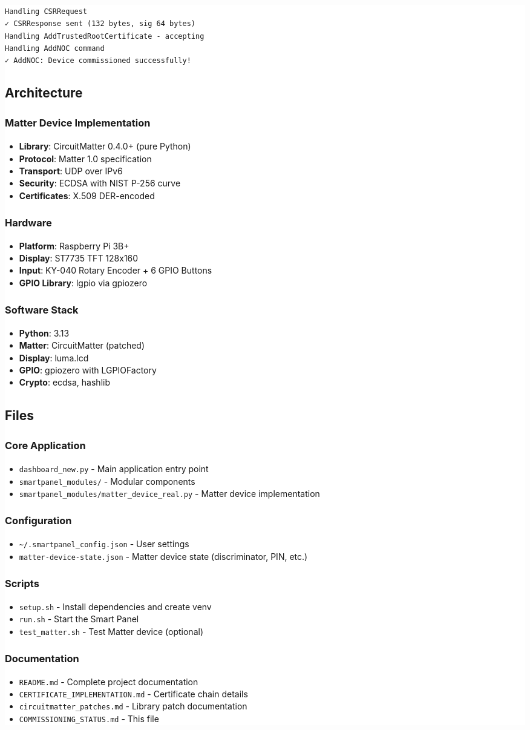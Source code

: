 ```
Handling CSRRequest
✓ CSRResponse sent (132 bytes, sig 64 bytes)
Handling AddTrustedRootCertificate - accepting
Handling AddNOC command
✓ AddNOC: Device commissioned successfully!
```

## Architecture

### Matter Device Implementation
- **Library**: CircuitMatter 0.4.0+ (pure Python)
- **Protocol**: Matter 1.0 specification
- **Transport**: UDP over IPv6
- **Security**: ECDSA with NIST P-256 curve
- **Certificates**: X.509 DER-encoded

### Hardware
- **Platform**: Raspberry Pi 3B+
- **Display**: ST7735 TFT 128x160
- **Input**: KY-040 Rotary Encoder + 6 GPIO Buttons
- **GPIO Library**: lgpio via gpiozero

### Software Stack
- **Python**: 3.13
- **Matter**: CircuitMatter (patched)
- **Display**: luma.lcd
- **GPIO**: gpiozero with LGPIOFactory
- **Crypto**: ecdsa, hashlib

## Files

### Core Application
- `dashboard_new.py` - Main application entry point
- `smartpanel_modules/` - Modular components
- `smartpanel_modules/matter_device_real.py` - Matter device implementation

### Configuration
- `~/.smartpanel_config.json` - User settings
- `matter-device-state.json` - Matter device state (discriminator, PIN, etc.)

### Scripts
- `setup.sh` - Install dependencies and create venv
- `run.sh` - Start the Smart Panel
- `test_matter.sh` - Test Matter device (optional)

### Documentation
- `README.md` - Complete project documentation
- `CERTIFICATE_IMPLEMENTATION.md` - Certificate chain details
- `circuitmatter_patches.md` - Library patch documentation
- `COMMISSIONING_STATUS.md` - This file
